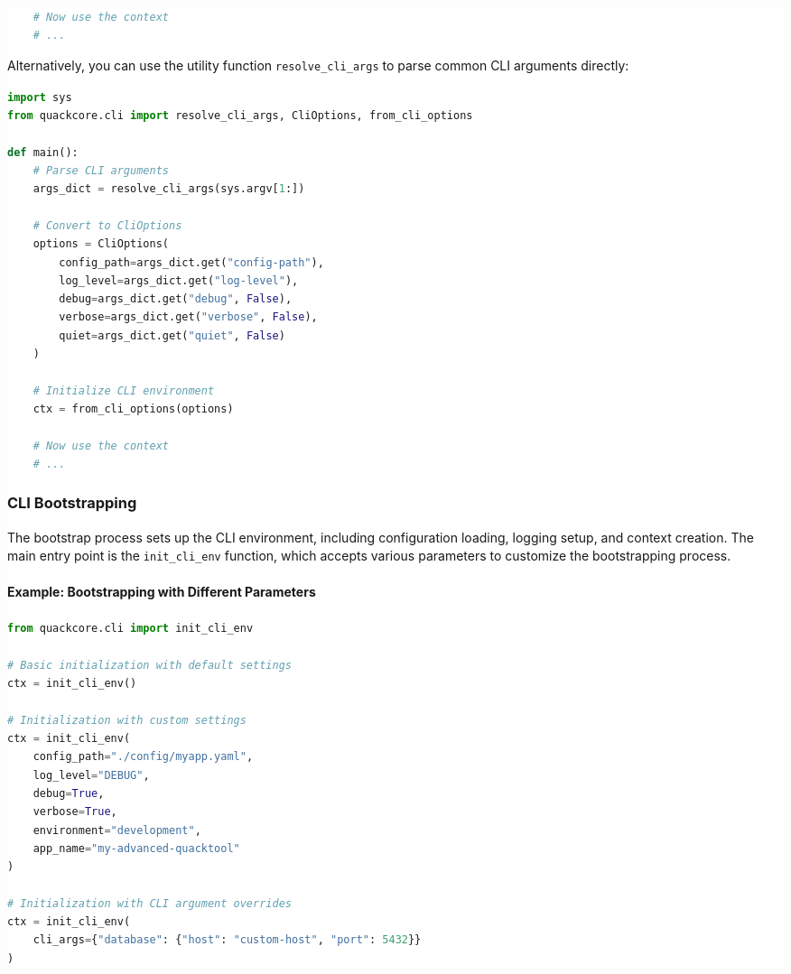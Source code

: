 ```python
    # Now use the context
    # ...
```

Alternatively, you can use the utility function `resolve_cli_args` to parse common CLI arguments directly:

```python
import sys
from quackcore.cli import resolve_cli_args, CliOptions, from_cli_options

def main():
    # Parse CLI arguments
    args_dict = resolve_cli_args(sys.argv[1:])
    
    # Convert to CliOptions
    options = CliOptions(
        config_path=args_dict.get("config-path"),
        log_level=args_dict.get("log-level"),
        debug=args_dict.get("debug", False),
        verbose=args_dict.get("verbose", False),
        quiet=args_dict.get("quiet", False)
    )
    
    # Initialize CLI environment
    ctx = from_cli_options(options)
    
    # Now use the context
    # ...
```

### CLI Bootstrapping

The bootstrap process sets up the CLI environment, including configuration loading, logging setup, and context creation. The main entry point is the `init_cli_env` function, which accepts various parameters to customize the bootstrapping process.

#### Example: Bootstrapping with Different Parameters

```python
from quackcore.cli import init_cli_env

# Basic initialization with default settings
ctx = init_cli_env()

# Initialization with custom settings
ctx = init_cli_env(
    config_path="./config/myapp.yaml",
    log_level="DEBUG",
    debug=True,
    verbose=True,
    environment="development",
    app_name="my-advanced-quacktool"
)

# Initialization with CLI argument overrides
ctx = init_cli_env(
    cli_args={"database": {"host": "custom-host", "port": 5432}}
)
```
